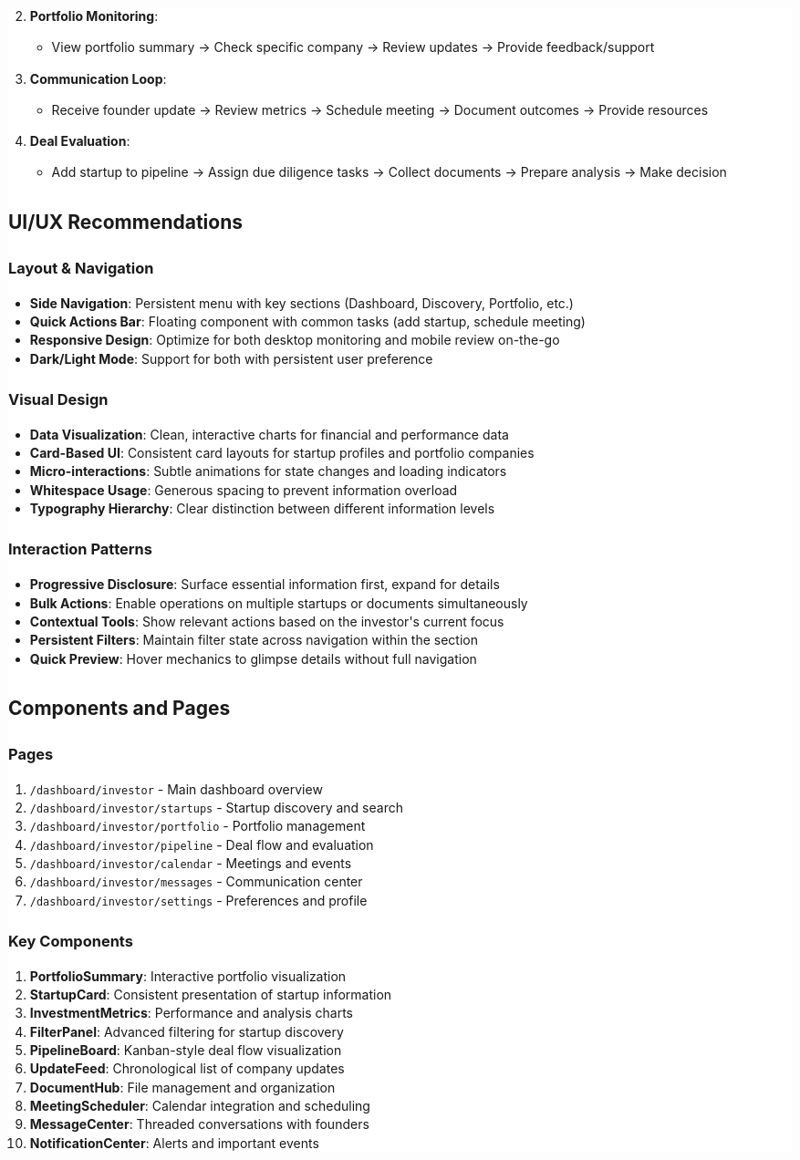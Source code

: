 2. **Portfolio Monitoring**:
   - View portfolio summary → Check specific company → Review updates → Provide feedback/support

3. **Communication Loop**:
   - Receive founder update → Review metrics → Schedule meeting → Document outcomes → Provide resources

4. **Deal Evaluation**:
   - Add startup to pipeline → Assign due diligence tasks → Collect documents → Prepare analysis → Make decision

## UI/UX Recommendations

### Layout & Navigation
- **Side Navigation**: Persistent menu with key sections (Dashboard, Discovery, Portfolio, etc.)
- **Quick Actions Bar**: Floating component with common tasks (add startup, schedule meeting)
- **Responsive Design**: Optimize for both desktop monitoring and mobile review on-the-go
- **Dark/Light Mode**: Support for both with persistent user preference

### Visual Design
- **Data Visualization**: Clean, interactive charts for financial and performance data
- **Card-Based UI**: Consistent card layouts for startup profiles and portfolio companies
- **Micro-interactions**: Subtle animations for state changes and loading indicators
- **Whitespace Usage**: Generous spacing to prevent information overload
- **Typography Hierarchy**: Clear distinction between different information levels

### Interaction Patterns
- **Progressive Disclosure**: Surface essential information first, expand for details
- **Bulk Actions**: Enable operations on multiple startups or documents simultaneously
- **Contextual Tools**: Show relevant actions based on the investor's current focus
- **Persistent Filters**: Maintain filter state across navigation within the section
- **Quick Preview**: Hover mechanics to glimpse details without full navigation

## Components and Pages

### Pages
1. `/dashboard/investor` - Main dashboard overview
2. `/dashboard/investor/startups` - Startup discovery and search
3. `/dashboard/investor/portfolio` - Portfolio management
4. `/dashboard/investor/pipeline` - Deal flow and evaluation
5. `/dashboard/investor/calendar` - Meetings and events
6. `/dashboard/investor/messages` - Communication center
7. `/dashboard/investor/settings` - Preferences and profile

### Key Components
1. **PortfolioSummary**: Interactive portfolio visualization
2. **StartupCard**: Consistent presentation of startup information
3. **InvestmentMetrics**: Performance and analysis charts
4. **FilterPanel**: Advanced filtering for startup discovery
5. **PipelineBoard**: Kanban-style deal flow visualization
6. **UpdateFeed**: Chronological list of company updates
7. **DocumentHub**: File management and organization
8. **MeetingScheduler**: Calendar integration and scheduling
9. **MessageCenter**: Threaded conversations with founders
10. **NotificationCenter**: Alerts and important events

